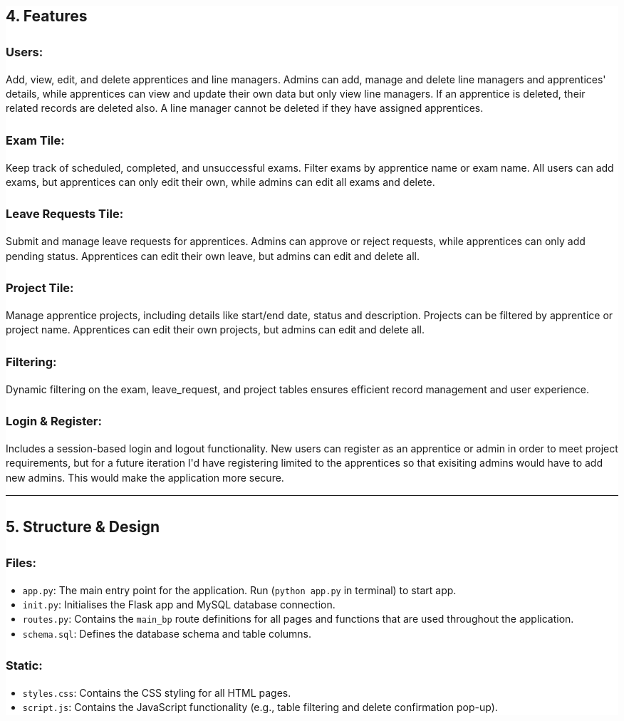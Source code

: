 
## 4. Features
### Users:
Add, view, edit, and delete apprentices and line managers. Admins can add, manage and delete line managers and apprentices' details, while apprentices can view and update their own data but only view line managers. If an apprentice is deleted, their related records are deleted also. A line manager cannot be deleted if they have assigned apprentices.

### Exam Tile:
Keep track of scheduled, completed, and unsuccessful exams. Filter exams by apprentice name or exam name. All users can add exams, but apprentices can only edit their own, while admins can edit all exams and delete.

### Leave Requests Tile:
Submit and manage leave requests for apprentices. Admins can approve or reject requests, while apprentices can only add pending status. Apprentices can edit their own leave, but admins can edit and delete all.

### Project Tile:
Manage apprentice projects, including details like start/end date, status and description. Projects can be filtered by apprentice or project name. Apprentices can edit their own projects, but admins can edit and delete all.

### Filtering:
Dynamic filtering on the exam, leave_request, and project tables ensures efficient record management and user experience.

### Login & Register:
Includes a session-based login and logout functionality. New users can register as an apprentice or admin in order to meet project requirements, but for a future iteration I'd have registering limited to the apprentices so that exisiting admins would have to add new admins. This would make the application more secure.

---

## 5. Structure & Design
### Files:
- `app.py`: The main entry point for the application. Run (`python app.py` in terminal) to start app.  
- `init.py`: Initialises the Flask app and MySQL database connection.  
- `routes.py`: Contains the `main_bp` route definitions for all pages and functions that are used throughout the application.  
- `schema.sql`: Defines the database schema and table columns.  

### Static:
- `styles.css`: Contains the CSS styling for all HTML pages.  
- `script.js`: Contains the JavaScript functionality (e.g., table filtering and delete confirmation pop-up).  
